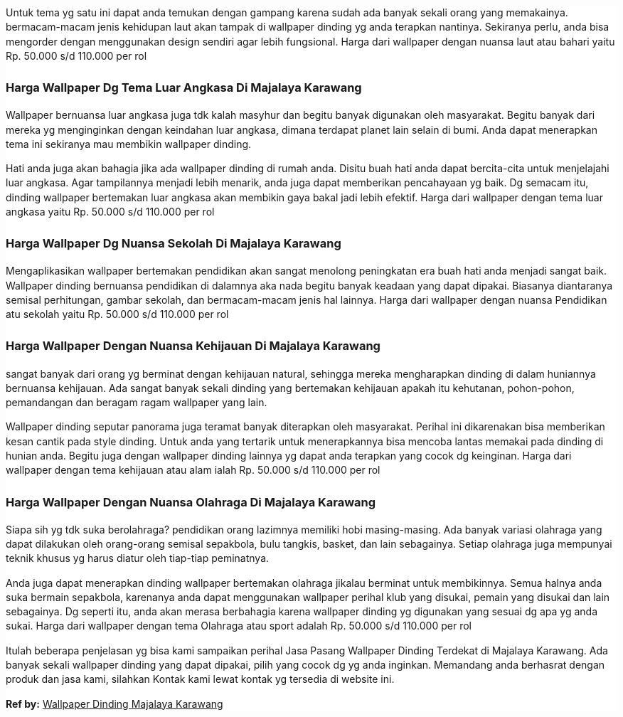 Untuk tema yg satu ini dapat anda temukan dengan gampang karena sudah ada banyak sekali orang yang memakainya. bermacam-macam jenis kehidupan laut akan tampak di wallpaper dinding yg anda terapkan nantinya. Sekiranya perlu, anda bisa mengorder dengan menggunakan design sendiri agar lebih fungsional. Harga dari wallpaper dengan nuansa laut atau bahari yaitu Rp. 50.000 s/d 110.000 per rol

### Harga Wallpaper Dg Tema Luar Angkasa Di Majalaya Karawang

Wallpaper bernuansa luar angkasa juga tdk kalah masyhur dan begitu banyak digunakan oleh masyarakat. Begitu banyak dari mereka yg menginginkan dengan keindahan luar angkasa, dimana terdapat planet lain selain di bumi. Anda dapat menerapkan tema ini sekiranya mau membikin wallpaper dinding.

Hati anda juga akan bahagia jika ada wallpaper dinding di rumah anda. Disitu buah hati anda dapat bercita-cita untuk menjelajahi luar angkasa. Agar tampilannya menjadi lebih menarik, anda juga dapat memberikan pencahayaan yg baik. Dg semacam itu, dinding wallpaper bertemakan luar angkasa akan membikin gaya bakal jadi lebih efektif. Harga dari wallpaper dengan tema luar angkasa yaitu Rp. 50.000 s/d 110.000 per rol

### Harga Wallpaper Dg Nuansa Sekolah Di Majalaya Karawang

Mengaplikasikan wallpaper bertemakan pendidikan akan sangat menolong peningkatan era buah hati anda menjadi sangat baik. Wallpaper dinding bernuansa pendidikan di dalamnya aka nada begitu banyak keadaan yang dapat dipakai. Biasanya diantaranya semisal perhitungan, gambar sekolah, dan bermacam-macam jenis hal lainnya. Harga dari wallpaper dengan nuansa Pendidikan atu sekolah yaitu Rp. 50.000 s/d 110.000 per rol

### Harga Wallpaper Dengan Nuansa Kehijauan Di Majalaya Karawang

sangat banyak dari orang yg berminat dengan kehijauan natural, sehingga mereka mengharapkan dinding di dalam huniannya bernuansa kehijauan. Ada sangat banyak sekali dinding yang bertemakan kehijauan apakah itu kehutanan, pohon-pohon, pemandangan dan beragam ragam wallpaper yang lain.

Wallpaper dinding seputar panorama juga teramat banyak diterapkan oleh masyarakat. Perihal ini dikarenakan bisa memberikan kesan cantik pada style dinding. Untuk anda yang tertarik untuk menerapkannya bisa mencoba lantas memakai pada dinding di hunian anda. Begitu juga dengan wallpaper dinding lainnya yg dapat anda terapkan yang cocok dg keinginan. Harga dari wallpaper dengan tema kehijauan atau alam ialah Rp. 50.000 s/d 110.000 per rol

### Harga Wallpaper Dengan Nuansa Olahraga Di Majalaya Karawang

Siapa sih yg tdk suka berolahraga? pendidikan orang lazimnya memiliki hobi masing-masing. Ada banyak variasi olahraga yang dapat dilakukan oleh orang-orang semisal sepakbola, bulu tangkis, basket, dan lain sebagainya. Setiap olahraga juga mempunyai teknik khusus yg harus diatur oleh tiap-tiap peminatnya.

Anda juga dapat menerapkan dinding wallpaper bertemakan olahraga jikalau berminat untuk membikinnya. Semua halnya anda suka bermain sepakbola, karenanya anda dapat menggunakan wallpaper perihal klub yang disukai, pemain yang disukai dan lain sebagainya. Dg seperti itu, anda akan merasa berbahagia karena wallpaper dinding yg digunakan yang sesuai dg apa yg anda sukai. Harga dari wallpaper dengan tema Olahraga atau sport adalah Rp. 50.000 s/d 110.000 per rol

Itulah beberapa penjelasan yg bisa kami sampaikan perihal Jasa Pasang Wallpaper Dinding Terdekat di Majalaya Karawang. Ada banyak sekali wallpaper dinding yang dapat dipakai, pilih yang cocok dg yg anda inginkan. Memandang anda berhasrat dengan produk dan jasa kami, silahkan Kontak kami lewat kontak yg tersedia di website ini.

**Ref by:** [Wallpaper Dinding Majalaya Karawang](https://id.wikipedia.org/wiki/Wallpaper)
